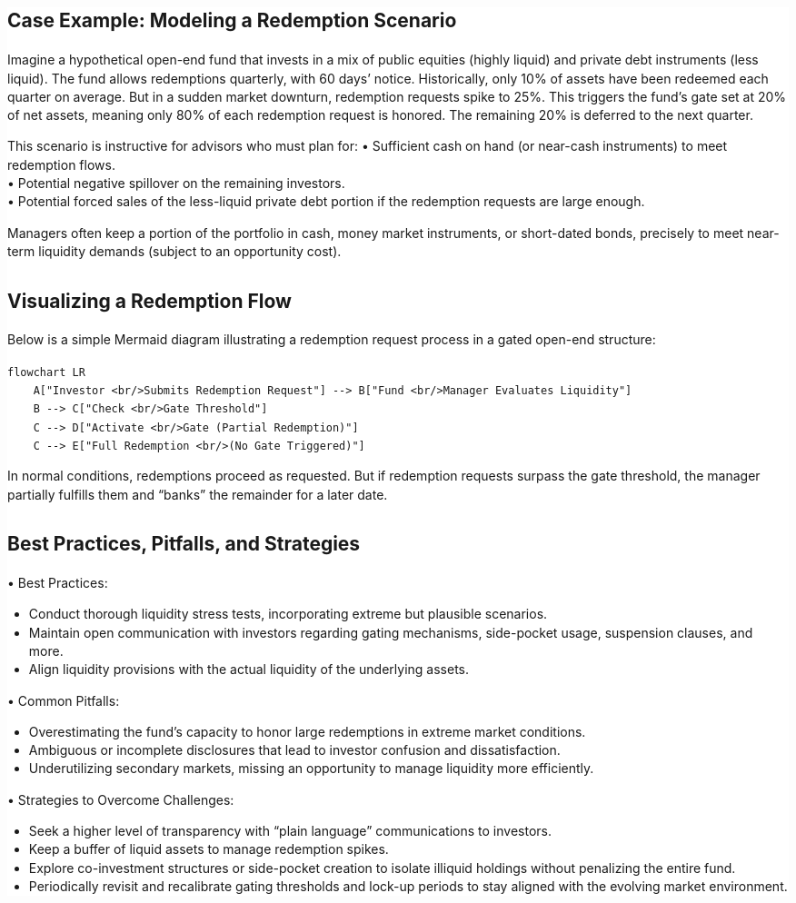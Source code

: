 ## Case Example: Modeling a Redemption Scenario

Imagine a hypothetical open-end fund that invests in a mix of public equities (highly liquid) and private debt instruments (less liquid). The fund allows redemptions quarterly, with 60 days’ notice. Historically, only 10% of assets have been redeemed each quarter on average. But in a sudden market downturn, redemption requests spike to 25%. This triggers the fund’s gate set at 20% of net assets, meaning only 80% of each redemption request is honored. The remaining 20% is deferred to the next quarter.

This scenario is instructive for advisors who must plan for:
• Sufficient cash on hand (or near-cash instruments) to meet redemption flows.  
• Potential negative spillover on the remaining investors.  
• Potential forced sales of the less-liquid private debt portion if the redemption requests are large enough.  

Managers often keep a portion of the portfolio in cash, money market instruments, or short-dated bonds, precisely to meet near-term liquidity demands (subject to an opportunity cost).

## Visualizing a Redemption Flow

Below is a simple Mermaid diagram illustrating a redemption request process in a gated open-end structure:

```mermaid
flowchart LR
    A["Investor <br/>Submits Redemption Request"] --> B["Fund <br/>Manager Evaluates Liquidity"]
    B --> C["Check <br/>Gate Threshold"]
    C --> D["Activate <br/>Gate (Partial Redemption)"]
    C --> E["Full Redemption <br/>(No Gate Triggered)"]
```

In normal conditions, redemptions proceed as requested. But if redemption requests surpass the gate threshold, the manager partially fulfills them and “banks” the remainder for a later date.

## Best Practices, Pitfalls, and Strategies

• Best Practices:  
   - Conduct thorough liquidity stress tests, incorporating extreme but plausible scenarios.  
   - Maintain open communication with investors regarding gating mechanisms, side-pocket usage, suspension clauses, and more.  
   - Align liquidity provisions with the actual liquidity of the underlying assets.  

• Common Pitfalls:  
   - Overestimating the fund’s capacity to honor large redemptions in extreme market conditions.  
   - Ambiguous or incomplete disclosures that lead to investor confusion and dissatisfaction.  
   - Underutilizing secondary markets, missing an opportunity to manage liquidity more efficiently.  

• Strategies to Overcome Challenges:  
   - Seek a higher level of transparency with “plain language” communications to investors.  
   - Keep a buffer of liquid assets to manage redemption spikes.  
   - Explore co-investment structures or side-pocket creation to isolate illiquid holdings without penalizing the entire fund.  
   - Periodically revisit and recalibrate gating thresholds and lock-up periods to stay aligned with the evolving market environment.  
